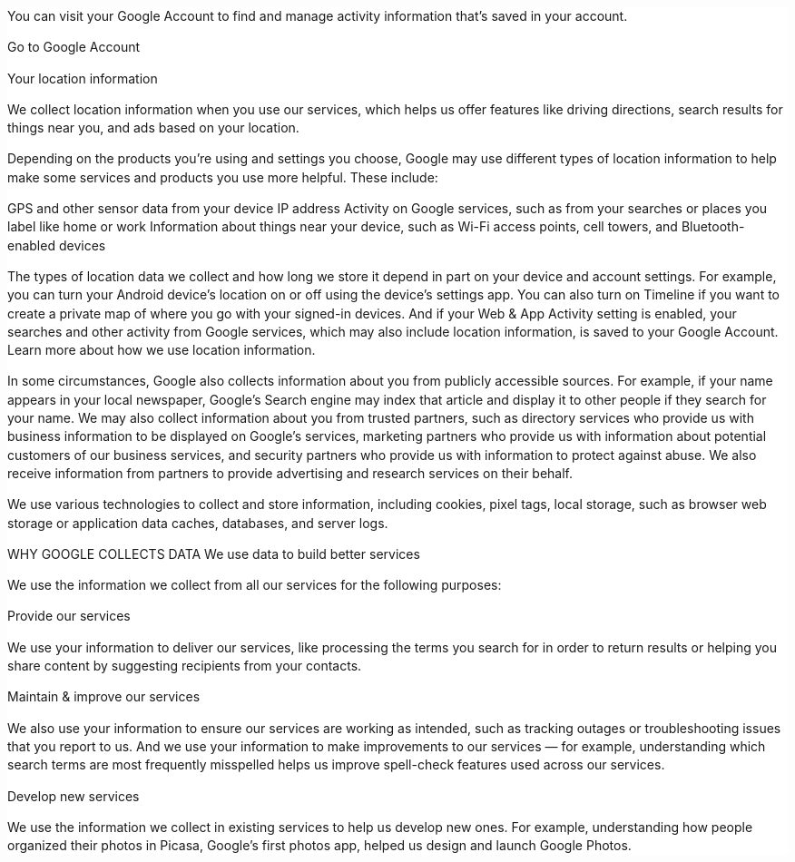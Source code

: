 You can visit your Google Account to find and manage activity information that’s saved in your account.

Go to Google Account

Your location information

We collect location information when you use our services, which helps us offer features like driving directions, search results for things near you, and ads based on your location.

Depending on the products you’re using and settings you choose, Google may use different types of location information to help make some services and products you use more helpful. These include:

GPS and other sensor data from your device
IP address
Activity on Google services, such as from your searches or places you label like home or work
Information about things near your device, such as Wi-Fi access points, cell towers, and Bluetooth-enabled devices

The types of location data we collect and how long we store it depend in part on your device and account settings. For example, you can turn your Android device’s location on or off using the device’s settings app. You can also turn on Timeline if you want to create a private map of where you go with your signed-in devices. And if your Web & App Activity setting is enabled, your searches and other activity from Google services, which may also include location information, is saved to your Google Account. Learn more about how we use location information.

In some circumstances, Google also collects information about you from publicly accessible sources. For example, if your name appears in your local newspaper, Google’s Search engine may index that article and display it to other people if they search for your name. We may also collect information about you from trusted partners, such as directory services who provide us with business information to be displayed on Google’s services, marketing partners who provide us with information about potential customers of our business services, and security partners who provide us with information to protect against abuse. We also receive information from partners to provide advertising and research services on their behalf.

We use various technologies to collect and store information, including cookies, pixel tags, local storage, such as browser web storage or application data caches, databases, and server logs.

WHY GOOGLE COLLECTS DATA
We use data to build better services

We use the information we collect from all our services for the following purposes:

Provide our services

We use your information to deliver our services, like processing the terms you search for in order to return results or helping you share content by suggesting recipients from your contacts.

Maintain & improve our services

We also use your information to ensure our services are working as intended, such as tracking outages or troubleshooting issues that you report to us. And we use your information to make improvements to our services — for example, understanding which search terms are most frequently misspelled helps us improve spell-check features used across our services.

Develop new services

We use the information we collect in existing services to help us develop new ones. For example, understanding how people organized their photos in Picasa, Google’s first photos app, helped us design and launch Google Photos.
